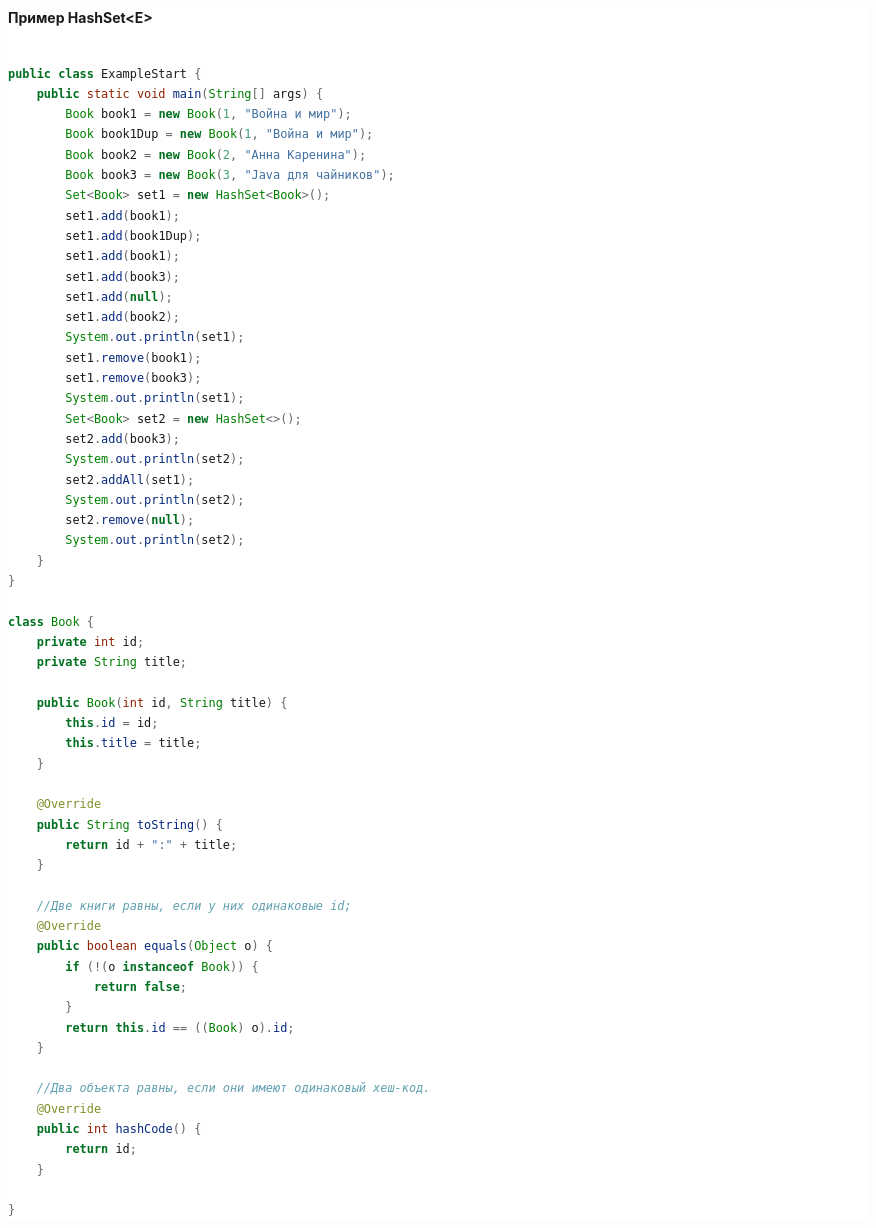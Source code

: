 __Пример HashSet\<E>__

```java

public class ExampleStart {
    public static void main(String[] args) {
        Book book1 = new Book(1, "Война и мир");
        Book book1Dup = new Book(1, "Война и мир");
        Book book2 = new Book(2, "Анна Каренина");
        Book book3 = new Book(3, "Java для чайников");
        Set<Book> set1 = new HashSet<Book>();
        set1.add(book1);
        set1.add(book1Dup);
        set1.add(book1);
        set1.add(book3);
        set1.add(null);
        set1.add(book2);
        System.out.println(set1);
        set1.remove(book1);
        set1.remove(book3);
        System.out.println(set1);
        Set<Book> set2 = new HashSet<>();
        set2.add(book3);
        System.out.println(set2);
        set2.addAll(set1);
        System.out.println(set2);
        set2.remove(null);
        System.out.println(set2);
    }
}

class Book {
    private int id;
    private String title;

    public Book(int id, String title) {
        this.id = id;
        this.title = title;
    }

    @Override
    public String toString() {
        return id + ":" + title;
    }

    //Две книги равны, если у них одинаковые id;
    @Override
    public boolean equals(Object o) {
        if (!(o instanceof Book)) {
            return false;
        }
        return this.id == ((Book) o).id;
    }

    //Два объекта равны, если они имеют одинаковый хеш-код.
    @Override
    public int hashCode() {
        return id;
    }

}
```
